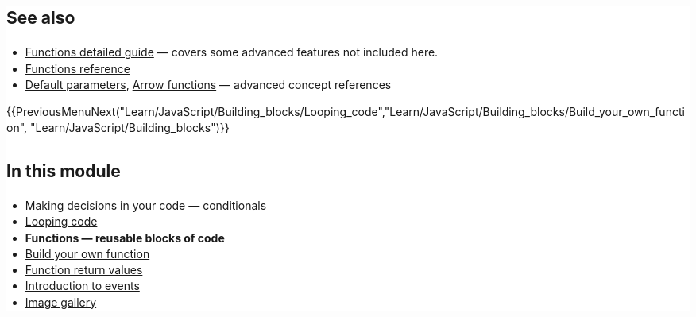 ## See also

- [Functions detailed guide](/en-US/docs/Web/JavaScript/Guide/Functions) — covers some advanced features not included here.
- [Functions reference](/en-US/docs/Web/JavaScript/Reference/Functions)
- [Default parameters](/en-US/docs/Web/JavaScript/Reference/Functions/Default_parameters), [Arrow functions](/en-US/docs/Web/JavaScript/Reference/Functions/Arrow_functions) — advanced concept references

{{PreviousMenuNext("Learn/JavaScript/Building_blocks/Looping_code","Learn/JavaScript/Building_blocks/Build_your_own_function", "Learn/JavaScript/Building_blocks")}}

## In this module

- [Making decisions in your code — conditionals](/en-US/docs/Learn/JavaScript/Building_blocks/conditionals)
- [Looping code](/en-US/docs/Learn/JavaScript/Building_blocks/Looping_code)
- **Functions — reusable blocks of code**
- [Build your own function](/en-US/docs/Learn/JavaScript/Building_blocks/Build_your_own_function)
- [Function return values](/en-US/docs/Learn/JavaScript/Building_blocks/Return_values)
- [Introduction to events](/en-US/docs/Learn/JavaScript/Building_blocks/Events)
- [Image gallery](/en-US/docs/Learn/JavaScript/Building_blocks/Image_gallery)
